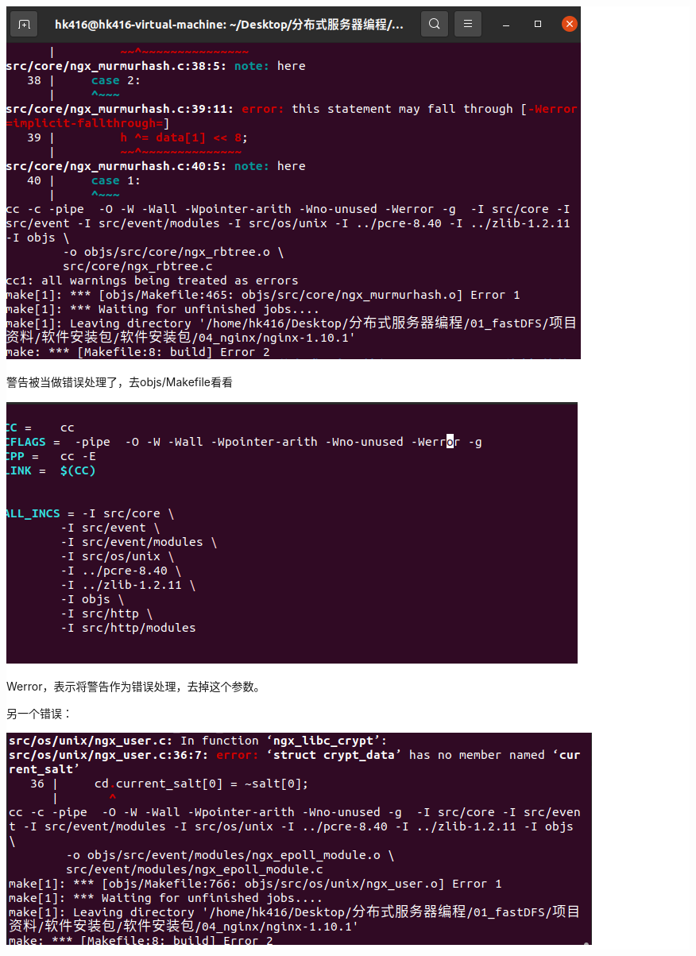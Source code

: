    ![](assets/分布式文件服务器03_nginx/2023-02-28-12-10-52-image.png)
   
   警告被当做错误处理了，去objs/Makefile看看
   
   ![](assets/分布式文件服务器03_nginx/2023-02-28-12-12-08-image.png)
   
   Werror，表示将警告作为错误处理，去掉这个参数。
   
   另一个错误：
   
   ![](assets/分布式文件服务器03_nginx/2023-02-28-12-13-27-image.png)
   